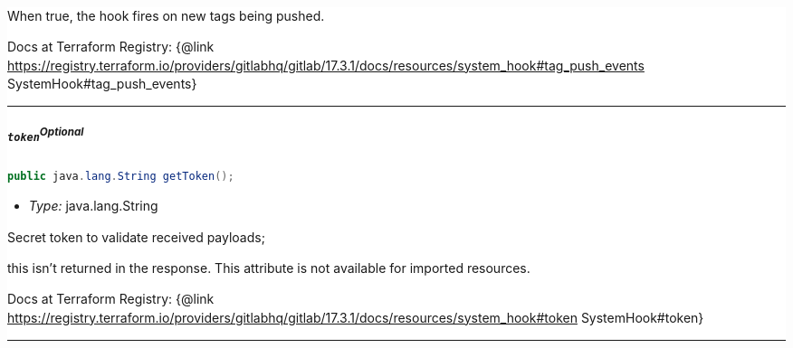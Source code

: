 When true, the hook fires on new tags being pushed.

Docs at Terraform Registry: {@link https://registry.terraform.io/providers/gitlabhq/gitlab/17.3.1/docs/resources/system_hook#tag_push_events SystemHook#tag_push_events}

---

##### `token`<sup>Optional</sup> <a name="token" id="@cdktf/provider-gitlab.systemHook.SystemHookConfig.property.token"></a>

```java
public java.lang.String getToken();
```

- *Type:* java.lang.String

Secret token to validate received payloads;

this isn’t returned in the response. This attribute is not available for imported resources.

Docs at Terraform Registry: {@link https://registry.terraform.io/providers/gitlabhq/gitlab/17.3.1/docs/resources/system_hook#token SystemHook#token}

---




